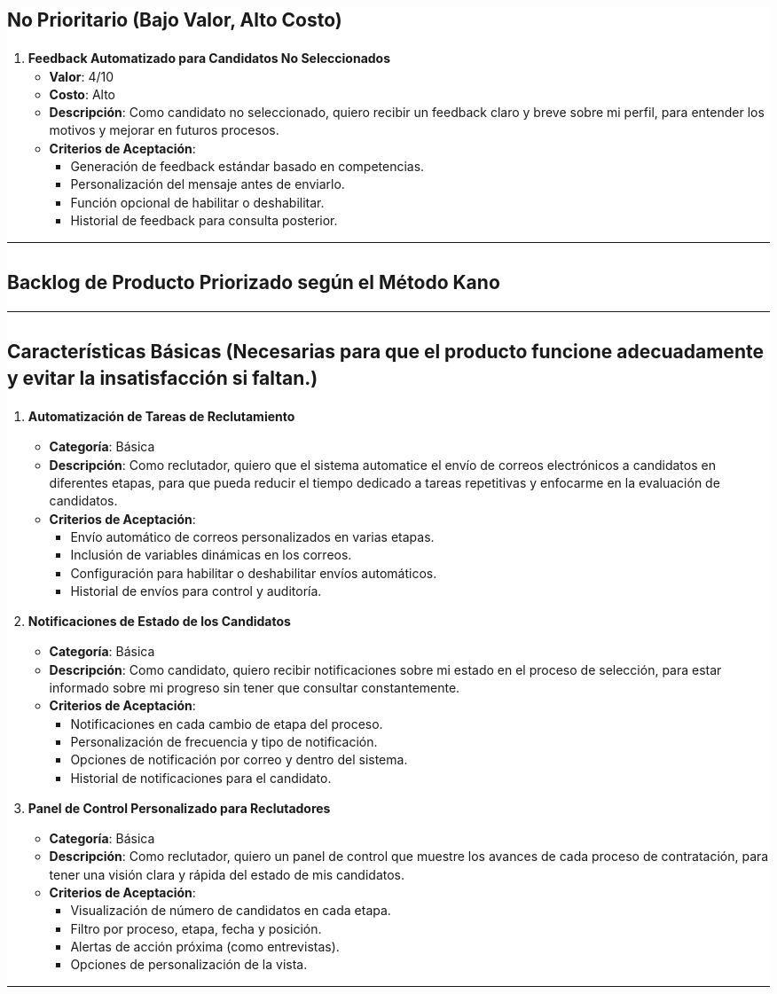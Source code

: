 
## No Prioritario (Bajo Valor, Alto Costo)

1. **Feedback Automatizado para Candidatos No Seleccionados**
   - **Valor**: 4/10
   - **Costo**: Alto
   - **Descripción**: Como candidato no seleccionado, quiero recibir un feedback claro y breve sobre mi perfil, para entender los motivos y mejorar en futuros procesos.
   - **Criterios de Aceptación**:
     - Generación de feedback estándar basado en competencias.
     - Personalización del mensaje antes de enviarlo.
     - Función opcional de habilitar o deshabilitar.
     - Historial de feedback para consulta posterior.

---

## Backlog de Producto Priorizado según el Método Kano

---

## Características Básicas (Necesarias para que el producto funcione adecuadamente y evitar la insatisfacción si faltan.)

1. **Automatización de Tareas de Reclutamiento**
   - **Categoría**: Básica
   - **Descripción**: Como reclutador, quiero que el sistema automatice el envío de correos electrónicos a candidatos en diferentes etapas, para que pueda reducir el tiempo dedicado a tareas repetitivas y enfocarme en la evaluación de candidatos.
   - **Criterios de Aceptación**:
     - Envío automático de correos personalizados en varias etapas.
     - Inclusión de variables dinámicas en los correos.
     - Configuración para habilitar o deshabilitar envíos automáticos.
     - Historial de envíos para control y auditoría.

2. **Notificaciones de Estado de los Candidatos**
   - **Categoría**: Básica
   - **Descripción**: Como candidato, quiero recibir notificaciones sobre mi estado en el proceso de selección, para estar informado sobre mi progreso sin tener que consultar constantemente.
   - **Criterios de Aceptación**:
     - Notificaciones en cada cambio de etapa del proceso.
     - Personalización de frecuencia y tipo de notificación.
     - Opciones de notificación por correo y dentro del sistema.
     - Historial de notificaciones para el candidato.

3. **Panel de Control Personalizado para Reclutadores**
   - **Categoría**: Básica
   - **Descripción**: Como reclutador, quiero un panel de control que muestre los avances de cada proceso de contratación, para tener una visión clara y rápida del estado de mis candidatos.
   - **Criterios de Aceptación**:
     - Visualización de número de candidatos en cada etapa.
     - Filtro por proceso, etapa, fecha y posición.
     - Alertas de acción próxima (como entrevistas).
     - Opciones de personalización de la vista.

---